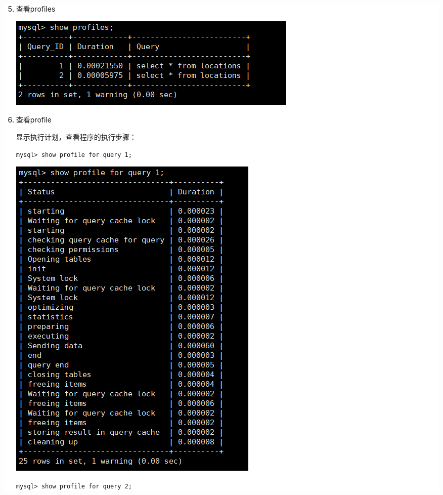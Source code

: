 5. 查看profiles

   ![image-20220722225556729](02.01-MySQL-高级--架构篇.assets/image-20220722225556729.png)

6. 查看profile

   显示执行计划，查看程序的执行步骤：

   ```mysql
   mysql> show profile for query 1;
   ```

   ![image-20220722225639313](02.01-MySQL-高级--架构篇.assets/image-20220722225639313.png)

   ```mysql
   mysql> show profile for query 2;
   ```
